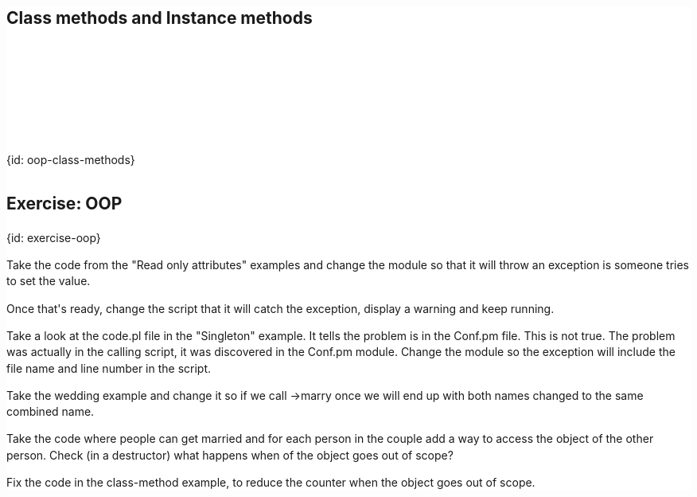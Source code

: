 
## Class methods and Instance methods
{id: oop-class-methods}
![](examples/oop/person09/script/person.pl)
![](examples/oop/person09/lib/Person.pm)



## Exercise: OOP
{id: exercise-oop}


Take the code from the "Read only attributes" examples and change
the module so that it will throw an exception is someone tries
to set the value.





Once that's ready, change the script that it will catch the exception,
display a warning and keep running.





Take a look at the code.pl file in the "Singleton" example.
It tells the problem is in the Conf.pm file. This is not true.
The problem was actually in the calling script, it was discovered
in the Conf.pm module. Change the module so the exception will include
the file name and line number in the script.




Take the wedding example and change it so if we call ->marry
once we will end up with both names changed to the same combined name.





Take the code where people can get married and for each person in the couple
add a way to access the object of the other person. Check (in a destructor)
what happens when of the object goes out of scope?





Fix the code in the class-method example, to reduce the counter when the object goes out of scope.







